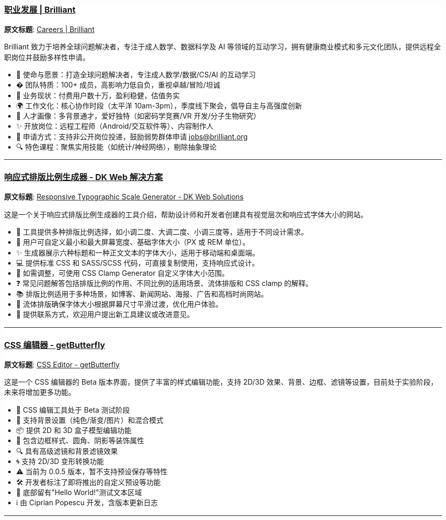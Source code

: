 
### [职业发展 | Brilliant](https://brilliant.org/careers/)

**原文标题**: [Careers | Brilliant](https://brilliant.org/careers/)

Brilliant 致力于培养全球问题解决者，专注于成人数学、数据科学及 AI 等领域的互动学习，拥有健康商业模式和多元文化团队，提供远程全职岗位并鼓励多样性申请。

- 🌟 使命与愿景：打造全球问题解决者，专注成人数学/数据/CS/AI 的互动学习  
- � 团队特质：100+ 成员，高影响力低自负，重视卓越/冒险/坦诚  
- 🚀 业务现状：付费用户数十万，盈利稳健，估值务实  
- 🌍 工作文化：核心协作时段（太平洋 10am-3pm），季度线下聚会，倡导自主与高强度创新  
- 🧩 人才画像：多背景通才，爱好独特（如密码学竞赛/VR 开发/分子生物研究）  
- ✨ 开放岗位：远程工程师（Android/交互软件等）、内容制作人  
- 📧 申请方式：支持非公开岗位投递，鼓励弱势群体申请 jobs@brilliant.org  
- 🔍 特色课程：聚焦实用技能（如统计/神经网络），剔除抽象理论

---

### [响应式排版比例生成器 - DK Web 解决方案](https://dkwebsolutions.co.uk/our-tools/responsive-typographic-scale-generator)

**原文标题**: [Responsive Typographic Scale Generator - DK Web Solutions](https://dkwebsolutions.co.uk/our-tools/responsive-typographic-scale-generator)

这是一个关于响应式排版比例生成器的工具介绍，帮助设计师和开发者创建具有视觉层次和响应式字体大小的网站。

- 🎨 工具提供多种排版比例选择，如小调二度、大调二度、小调三度等，适用于不同设计需求。
- 📱 用户可自定义最小和最大屏幕宽度、基础字体大小（PX 或 REM 单位）。
- ✨ 生成器展示六种标题和一种正文文本的字体大小，适用于移动端和桌面端。
- 💻 提供标准 CSS 和 SASS/SCSS 代码，可直接复制使用，支持响应式设计。
- 🔧 如需调整，可使用 CSS Clamp Generator 自定义字体大小范围。
- ❓ 常见问题解答包括排版比例的作用、不同比例的适用场景、流体排版和 CSS clamp 的解释。
- 📚 排版比例适用于多种场景，如博客、新闻网站、海报、广告和高档时尚网站。
- 📱 流体排版确保字体大小根据屏幕尺寸平滑过渡，优化用户体验。
- 📝 提供联系方式，欢迎用户提出新工具建议或改进意见。

---

### [CSS 编辑器 - getButterfly](https://getbutterfly.com/css-editor/)

**原文标题**: [CSS Editor - getButterfly](https://getbutterfly.com/css-editor/)

这是一个 CSS 编辑器的 Beta 版本界面，提供了丰富的样式编辑功能，支持 2D/3D 效果、背景、边框、滤镜等设置，目前处于实验阶段，未来将增加更多功能。

- 🐸 CSS 编辑工具处于 Beta 测试阶段  
- 🎨 支持背景设置（纯色/渐变/图片）和混合模式  
- 📦 提供 2D 和 3D 盒子模型编辑功能  
- 🌈 包含边框样式、圆角、阴影等装饰属性  
- 🔍 具有高级滤镜和背景滤镜效果  
- 🌀 支持 2D/3D 变形转换功能  
- ⚠️ 当前为 0.0.5 版本，暂不支持预设保存等特性  
- 🛠️ 开发者标注了即将推出的自定义预设等功能  
- 📝 底部留有"Hello World!"测试文本区域  
- ℹ️ 由 Ciprian Popescu 开发，含版本更新日志

---
